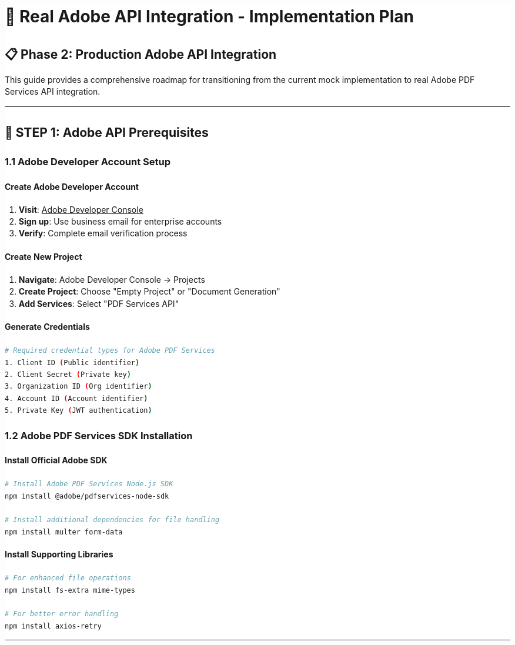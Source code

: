 # 🚀 Real Adobe API Integration - Implementation Plan

## 📋 **Phase 2: Production Adobe API Integration**

This guide provides a comprehensive roadmap for transitioning from the current mock implementation to real Adobe PDF Services API integration.

---

## 🎯 **STEP 1: Adobe API Prerequisites**

### **1.1 Adobe Developer Account Setup**

#### **Create Adobe Developer Account**
1. **Visit**: [Adobe Developer Console](https://developer.adobe.com/console)
2. **Sign up**: Use business email for enterprise accounts
3. **Verify**: Complete email verification process

#### **Create New Project**
1. **Navigate**: Adobe Developer Console → Projects
2. **Create Project**: Choose "Empty Project" or "Document Generation"
3. **Add Services**: Select "PDF Services API"

#### **Generate Credentials**
```bash
# Required credential types for Adobe PDF Services
1. Client ID (Public identifier)
2. Client Secret (Private key) 
3. Organization ID (Org identifier)
4. Account ID (Account identifier)
5. Private Key (JWT authentication)
```

### **1.2 Adobe PDF Services SDK Installation**

#### **Install Official Adobe SDK**
```bash
# Install Adobe PDF Services Node.js SDK
npm install @adobe/pdfservices-node-sdk

# Install additional dependencies for file handling
npm install multer form-data
```

#### **Install Supporting Libraries**
```bash
# For enhanced file operations
npm install fs-extra mime-types

# For better error handling
npm install axios-retry
```

---